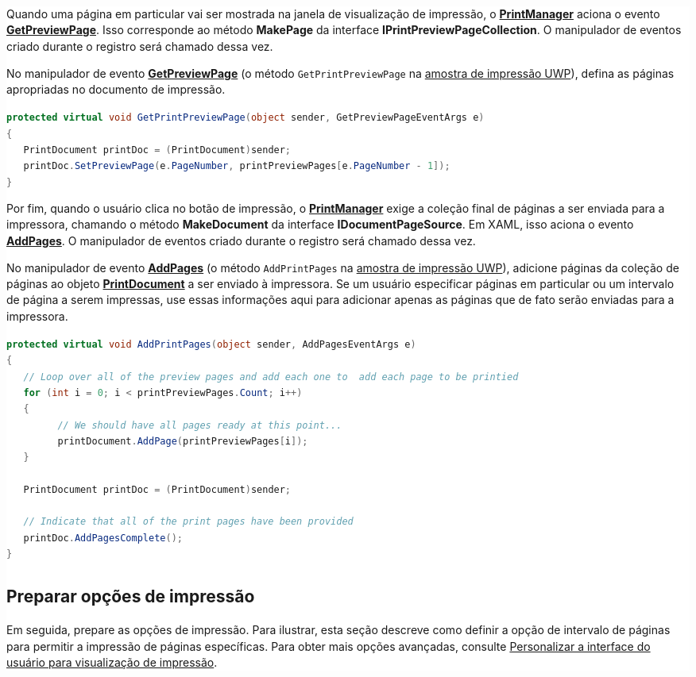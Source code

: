 Quando uma página em particular vai ser mostrada na janela de visualização de impressão, o [**PrintManager**](https://docs.microsoft.com/uwp/api/Windows.Graphics.Printing.PrintManager) aciona o evento [**GetPreviewPage**](https://docs.microsoft.com/uwp/api/windows.ui.xaml.printing.printdocument.getpreviewpage). Isso corresponde ao método **MakePage** da interface **IPrintPreviewPageCollection**. O manipulador de eventos criado durante o registro será chamado dessa vez.

No manipulador de evento [**GetPreviewPage**](https://docs.microsoft.com/uwp/api/windows.ui.xaml.printing.printdocument.getpreviewpage) (o método `GetPrintPreviewPage` na [amostra de impressão UWP](https://go.microsoft.com/fwlink/p/?LinkId=619984)), defina as páginas apropriadas no documento de impressão.

```csharp
protected virtual void GetPrintPreviewPage(object sender, GetPreviewPageEventArgs e)
{
   PrintDocument printDoc = (PrintDocument)sender;
   printDoc.SetPreviewPage(e.PageNumber, printPreviewPages[e.PageNumber - 1]);
}
```

Por fim, quando o usuário clica no botão de impressão, o [**PrintManager**](https://docs.microsoft.com/uwp/api/Windows.Graphics.Printing.PrintManager) exige a coleção final de páginas a ser enviada para a impressora, chamando o método **MakeDocument** da interface **IDocumentPageSource**. Em XAML, isso aciona o evento [**AddPages**](https://docs.microsoft.com/uwp/api/windows.ui.xaml.printing.printdocument.addpages). O manipulador de eventos criado durante o registro será chamado dessa vez.

No manipulador de evento [**AddPages**](https://docs.microsoft.com/uwp/api/windows.ui.xaml.printing.printdocument.addpages) (o método `AddPrintPages` na [amostra de impressão UWP](https://go.microsoft.com/fwlink/p/?LinkId=619984)), adicione páginas da coleção de páginas ao objeto [**PrintDocument**](https://docs.microsoft.com/uwp/api/Windows.UI.Xaml.Printing.PrintDocument) a ser enviado à impressora. Se um usuário especificar páginas em particular ou um intervalo de página a serem impressas, use essas informações aqui para adicionar apenas as páginas que de fato serão enviadas para a impressora.

```csharp
protected virtual void AddPrintPages(object sender, AddPagesEventArgs e)
{
   // Loop over all of the preview pages and add each one to  add each page to be printied
   for (int i = 0; i < printPreviewPages.Count; i++)
   {
         // We should have all pages ready at this point...
         printDocument.AddPage(printPreviewPages[i]);
   }

   PrintDocument printDoc = (PrintDocument)sender;

   // Indicate that all of the print pages have been provided
   printDoc.AddPagesComplete();
}
```

## <a name="prepare-print-options"></a>Preparar opções de impressão

Em seguida, prepare as opções de impressão. Para ilustrar, esta seção descreve como definir a opção de intervalo de páginas para permitir a impressão de páginas específicas. Para obter mais opções avançadas, consulte [Personalizar a interface do usuário para visualização de impressão](customize-the-print-preview-ui.md).
